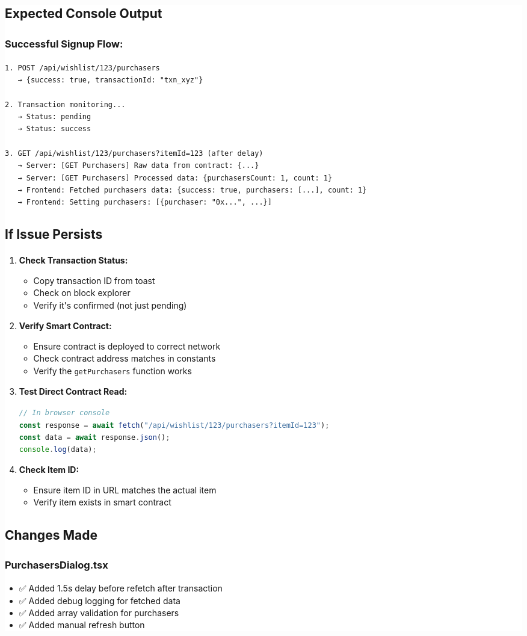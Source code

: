 ## Expected Console Output

### Successful Signup Flow:

```
1. POST /api/wishlist/123/purchasers
   → {success: true, transactionId: "txn_xyz"}

2. Transaction monitoring...
   → Status: pending
   → Status: success

3. GET /api/wishlist/123/purchasers?itemId=123 (after delay)
   → Server: [GET Purchasers] Raw data from contract: {...}
   → Server: [GET Purchasers] Processed data: {purchasersCount: 1, count: 1}
   → Frontend: Fetched purchasers data: {success: true, purchasers: [...], count: 1}
   → Frontend: Setting purchasers: [{purchaser: "0x...", ...}]
```

## If Issue Persists

1. **Check Transaction Status:**
   - Copy transaction ID from toast
   - Check on block explorer
   - Verify it's confirmed (not just pending)

2. **Verify Smart Contract:**
   - Ensure contract is deployed to correct network
   - Check contract address matches in constants
   - Verify the `getPurchasers` function works

3. **Test Direct Contract Read:**

   ```typescript
   // In browser console
   const response = await fetch("/api/wishlist/123/purchasers?itemId=123");
   const data = await response.json();
   console.log(data);
   ```

4. **Check Item ID:**
   - Ensure item ID in URL matches the actual item
   - Verify item exists in smart contract

## Changes Made

### PurchasersDialog.tsx

- ✅ Added 1.5s delay before refetch after transaction
- ✅ Added debug logging for fetched data
- ✅ Added array validation for purchasers
- ✅ Added manual refresh button
